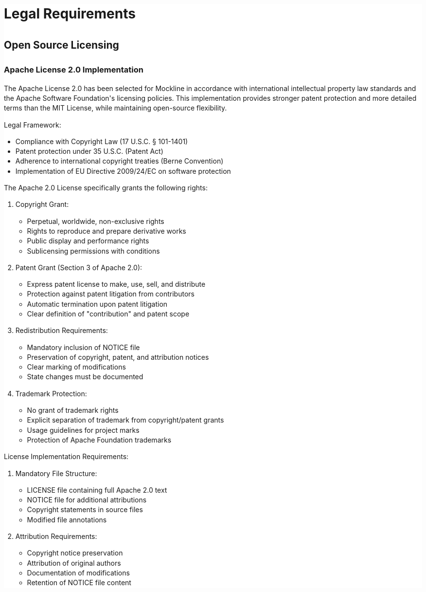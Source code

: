 # Legal Requirements

## Open Source Licensing

### Apache License 2.0 Implementation
The Apache License 2.0 has been selected for Mockline in accordance with international intellectual property law standards and the Apache Software Foundation's licensing policies. This implementation provides stronger patent protection and more detailed terms than the MIT License, while maintaining open-source flexibility.

Legal Framework:
- Compliance with Copyright Law (17 U.S.C. § 101-1401)
- Patent protection under 35 U.S.C. (Patent Act)
- Adherence to international copyright treaties (Berne Convention)
- Implementation of EU Directive 2009/24/EC on software protection

The Apache 2.0 License specifically grants the following rights:

1. Copyright Grant:
   - Perpetual, worldwide, non-exclusive rights
   - Rights to reproduce and prepare derivative works
   - Public display and performance rights
   - Sublicensing permissions with conditions

2. Patent Grant (Section 3 of Apache 2.0):
   - Express patent license to make, use, sell, and distribute
   - Protection against patent litigation from contributors
   - Automatic termination upon patent litigation
   - Clear definition of "contribution" and patent scope

3. Redistribution Requirements:
   - Mandatory inclusion of NOTICE file
   - Preservation of copyright, patent, and attribution notices
   - Clear marking of modifications
   - State changes must be documented

4. Trademark Protection:
   - No grant of trademark rights
   - Explicit separation of trademark from copyright/patent grants
   - Usage guidelines for project marks
   - Protection of Apache Foundation trademarks

License Implementation Requirements:

1. Mandatory File Structure:
   - LICENSE file containing full Apache 2.0 text
   - NOTICE file for additional attributions
   - Copyright statements in source files
   - Modified file annotations

2. Attribution Requirements:
   - Copyright notice preservation
   - Attribution of original authors
   - Documentation of modifications
   - Retention of NOTICE file content
